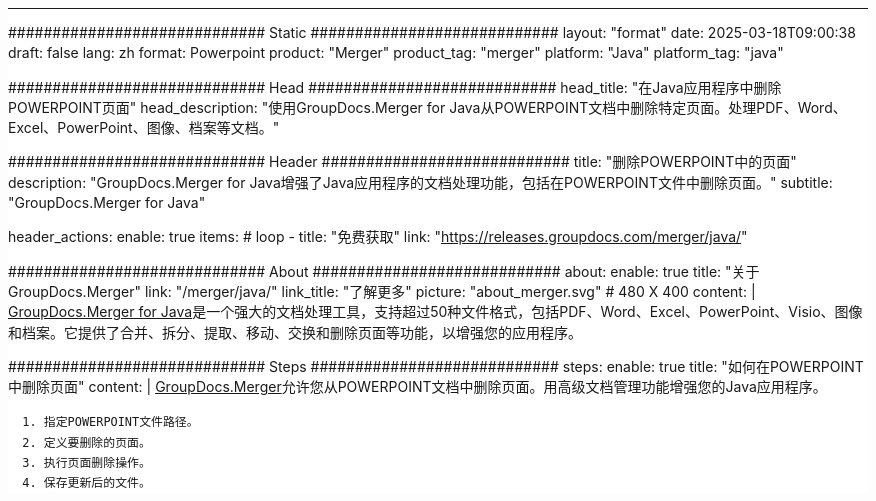 
---
############################# Static ############################
layout: "format"
date:  2025-03-18T09:00:38
draft: false
lang: zh
format: Powerpoint
product: "Merger"
product_tag: "merger"
platform: "Java"
platform_tag: "java"

############################# Head ############################
head_title: "在Java应用程序中删除POWERPOINT页面"
head_description: "使用GroupDocs.Merger for Java从POWERPOINT文档中删除特定页面。处理PDF、Word、Excel、PowerPoint、图像、档案等文档。"

############################# Header ############################
title: "删除POWERPOINT中的页面" 
description: "GroupDocs.Merger for Java增强了Java应用程序的文档处理功能，包括在POWERPOINT文件中删除页面。"
subtitle: "GroupDocs.Merger for Java" 

header_actions:
  enable: true
  items:
    #  loop
    - title: "免费获取"
      link: "https://releases.groupdocs.com/merger/java/"
      
############################# About ############################
about:
    enable: true
    title: "关于GroupDocs.Merger"
    link: "/merger/java/"
    link_title: "了解更多"
    picture: "about_merger.svg" # 480 X 400
    content: |
       [GroupDocs.Merger for Java](/merger/java/)是一个强大的文档处理工具，支持超过50种文件格式，包括PDF、Word、Excel、PowerPoint、Visio、图像和档案。它提供了合并、拆分、提取、移动、交换和删除页面等功能，以增强您的应用程序。

############################# Steps ############################
steps:
    enable: true
    title: "如何在POWERPOINT中删除页面"
    content: |
      [GroupDocs.Merger](/merger/java/)允许您从POWERPOINT文档中删除页面。用高级文档管理功能增强您的Java应用程序。
      
      1. 指定POWERPOINT文件路径。
      2. 定义要删除的页面。
      3. 执行页面删除操作。
      4. 保存更新后的文件。
   